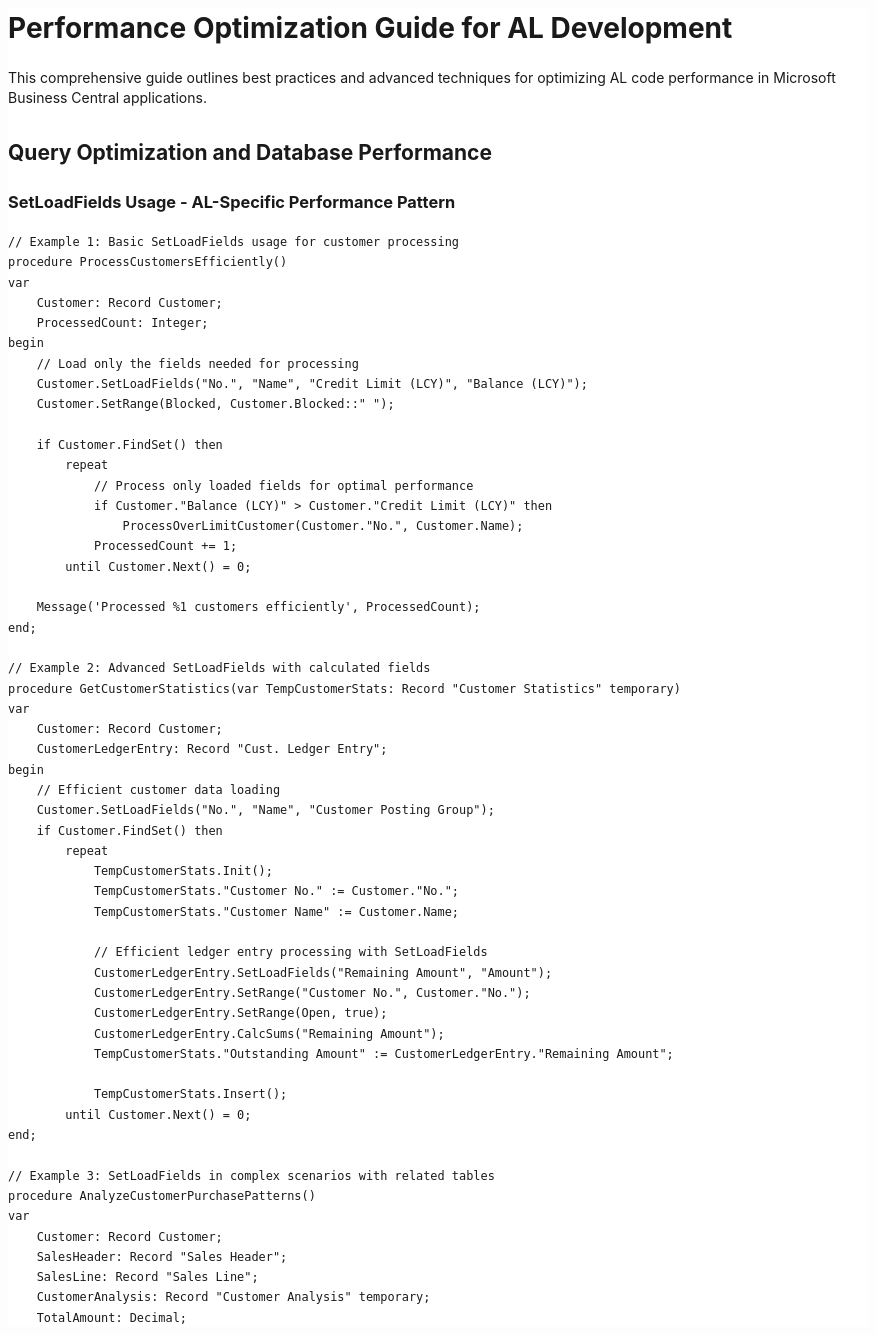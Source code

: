 ﻿# Performance Optimization Guide for AL Development

This comprehensive guide outlines best practices and advanced techniques for optimizing AL code performance in Microsoft Business Central applications.

## Query Optimization and Database Performance

### SetLoadFields Usage - AL-Specific Performance Pattern

```al
// Example 1: Basic SetLoadFields usage for customer processing
procedure ProcessCustomersEfficiently()
var
    Customer: Record Customer;
    ProcessedCount: Integer;
begin
    // Load only the fields needed for processing
    Customer.SetLoadFields("No.", "Name", "Credit Limit (LCY)", "Balance (LCY)");
    Customer.SetRange(Blocked, Customer.Blocked::" ");
    
    if Customer.FindSet() then
        repeat
            // Process only loaded fields for optimal performance
            if Customer."Balance (LCY)" > Customer."Credit Limit (LCY)" then
                ProcessOverLimitCustomer(Customer."No.", Customer.Name);
            ProcessedCount += 1;
        until Customer.Next() = 0;
    
    Message('Processed %1 customers efficiently', ProcessedCount);
end;

// Example 2: Advanced SetLoadFields with calculated fields
procedure GetCustomerStatistics(var TempCustomerStats: Record "Customer Statistics" temporary)
var
    Customer: Record Customer;
    CustomerLedgerEntry: Record "Cust. Ledger Entry";
begin
    // Efficient customer data loading
    Customer.SetLoadFields("No.", "Name", "Customer Posting Group");
    if Customer.FindSet() then
        repeat
            TempCustomerStats.Init();
            TempCustomerStats."Customer No." := Customer."No.";
            TempCustomerStats."Customer Name" := Customer.Name;
            
            // Efficient ledger entry processing with SetLoadFields
            CustomerLedgerEntry.SetLoadFields("Remaining Amount", "Amount");
            CustomerLedgerEntry.SetRange("Customer No.", Customer."No.");
            CustomerLedgerEntry.SetRange(Open, true);
            CustomerLedgerEntry.CalcSums("Remaining Amount");
            TempCustomerStats."Outstanding Amount" := CustomerLedgerEntry."Remaining Amount";
            
            TempCustomerStats.Insert();
        until Customer.Next() = 0;
end;

// Example 3: SetLoadFields in complex scenarios with related tables
procedure AnalyzeCustomerPurchasePatterns()
var
    Customer: Record Customer;
    SalesHeader: Record "Sales Header";
    SalesLine: Record "Sales Line";
    CustomerAnalysis: Record "Customer Analysis" temporary;
    TotalAmount: Decimal;
```